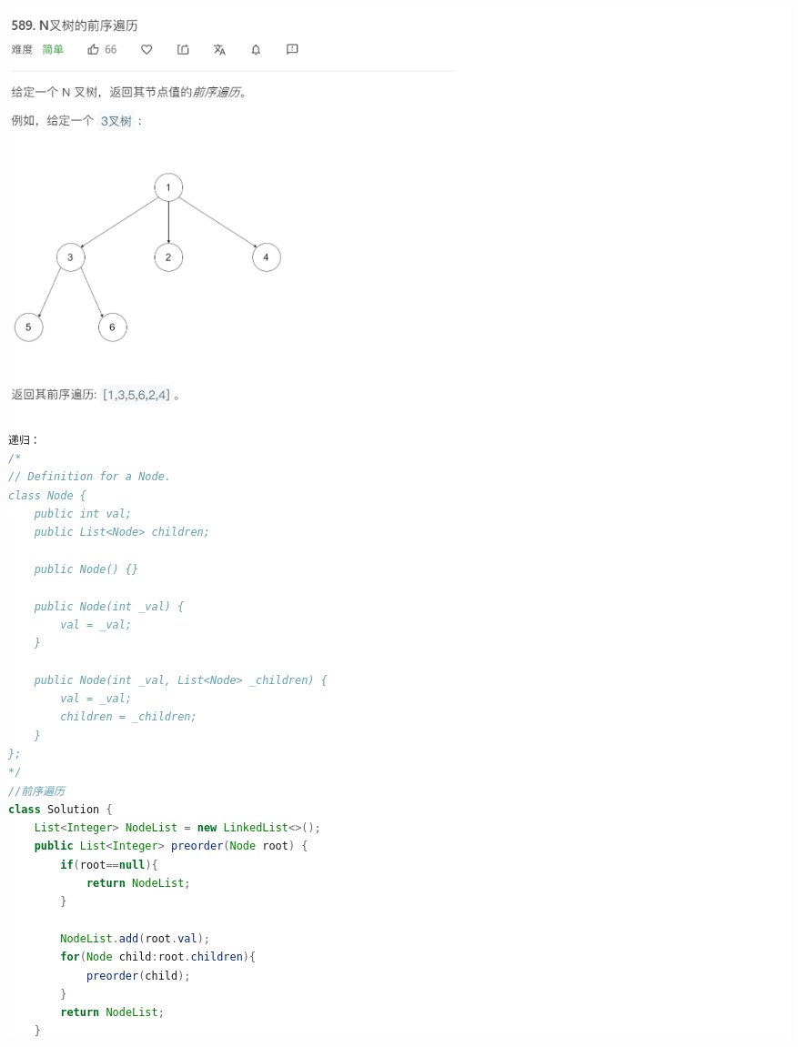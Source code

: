 <img src="images/day10_1.png" style="zoom:80%;" />

```java
递归：
/*
// Definition for a Node.
class Node {
    public int val;
    public List<Node> children;

    public Node() {}

    public Node(int _val) {
        val = _val;
    }

    public Node(int _val, List<Node> _children) {
        val = _val;
        children = _children;
    }
};
*/
//前序遍历
class Solution {
    List<Integer> NodeList = new LinkedList<>();
    public List<Integer> preorder(Node root) {
        if(root==null){
            return NodeList;
        }

        NodeList.add(root.val);
        for(Node child:root.children){
            preorder(child);
        }
        return NodeList;
    }
```